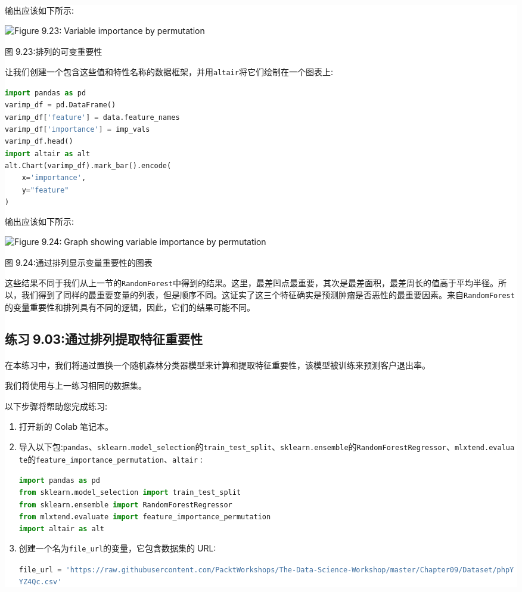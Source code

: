 输出应该如下所示:

![Figure 9.23: Variable importance by permutation
](image/B15019_09_23.jpg)

图 9.23:排列的可变重要性

让我们创建一个包含这些值和特性名称的数据框架，并用`altair`将它们绘制在一个图表上:

```py
import pandas as pd
varimp_df = pd.DataFrame()
varimp_df['feature'] = data.feature_names
varimp_df['importance'] = imp_vals
varimp_df.head()
import altair as alt
alt.Chart(varimp_df).mark_bar().encode(
    x='importance',
    y="feature"
)
```

输出应该如下所示:

![Figure 9.24: Graph showing variable importance by permutation
](image/B15019_09_24.jpg)

图 9.24:通过排列显示变量重要性的图表

这些结果不同于我们从上一节的`RandomForest`中得到的结果。这里，最差凹点最重要，其次是最差面积，最差周长的值高于平均半径。所以，我们得到了同样的最重要变量的列表，但是顺序不同。这证实了这三个特征确实是预测肿瘤是否恶性的最重要因素。来自`RandomForest`的变量重要性和排列具有不同的逻辑，因此，它们的结果可能不同。

## 练习 9.03:通过排列提取特征重要性

在本练习中，我们将通过置换一个随机森林分类器模型来计算和提取特征重要性，该模型被训练来预测客户退出率。

我们将使用与上一练习相同的数据集。

以下步骤将帮助您完成练习:

1.  打开新的 Colab 笔记本。
2.  导入以下包:`pandas`、`sklearn.model_selection`的`train_test_split`、`sklearn.ensemble`的`RandomForestRegressor`、`mlxtend.evaluate`的`feature_importance_permutation`、`altair` :

    ```py
    import pandas as pd
    from sklearn.model_selection import train_test_split
    from sklearn.ensemble import RandomForestRegressor
    from mlxtend.evaluate import feature_importance_permutation
    import altair as alt
    ```

3.  创建一个名为`file_url`的变量，它包含数据集的 URL:

    ```py
    file_url = 'https://raw.githubusercontent.com/PacktWorkshops/The-Data-Science-Workshop/master/Chapter09/Dataset/phpYYZ4Qc.csv'    
    ```
